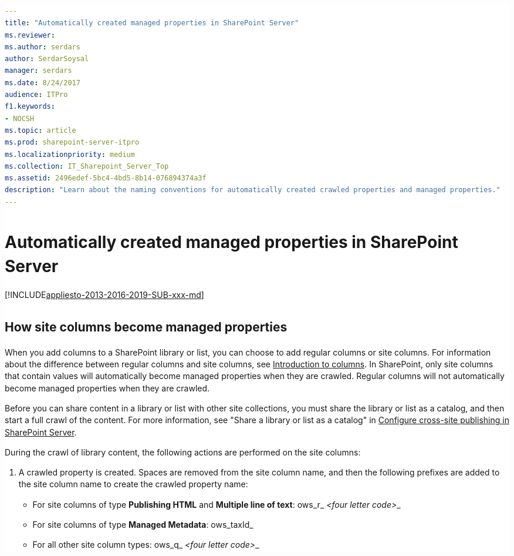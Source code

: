 ```yaml
---
title: "Automatically created managed properties in SharePoint Server"
ms.reviewer: 
ms.author: serdars
author: SerdarSoysal
manager: serdars
ms.date: 8/24/2017
audience: ITPro
f1.keywords:
- NOCSH
ms.topic: article
ms.prod: sharepoint-server-itpro
ms.localizationpriority: medium
ms.collection: IT_Sharepoint_Server_Top
ms.assetid: 2496edef-5bc4-4bd5-8b14-076894374a3f
description: "Learn about the naming conventions for automatically created crawled properties and managed properties."
---
```


# Automatically created managed properties in SharePoint Server

[!INCLUDE[appliesto-2013-2016-2019-SUB-xxx-md](../includes/appliesto-2013-2016-2019-SUB-xxx-md.md)]
    
## How site columns become managed properties
<a name="BKMK_FromSiteColumnsToManagedProperties"> </a>

When you add columns to a SharePoint library or list, you can choose to add regular columns or site columns. For information about the difference between regular columns and site columns, see [Introduction to columns](/previous-versions/office/developer/sharepoint-2010/ms450825(v=office.14)). In SharePoint, only site columns that contain values will automatically become managed properties when they are crawled. Regular columns will not automatically become managed properties when they are crawled.
  
Before you can share content in a library or list with other site collections, you must share the library or list as a catalog, and then start a full crawl of the content. For more information, see "Share a library or list as a catalog" in [Configure cross-site publishing in SharePoint Server](../administration/configure-cross-site-publishing.md).
  
During the crawl of library content, the following actions are performed on the site columns:
  
1. A crawled property is created. Spaces are removed from the site column name, and then the following prefixes are added to the site column name to create the crawled property name:
    
   - For site columns of type **Publishing HTML** and **Multiple line of text**: ows_r_ _\<four letter code\>__
    
   - For site columns of type **Managed Metadata**: ows_taxId_
    
   - For all other site column types: ows_q_ _\<four letter code\>__
    